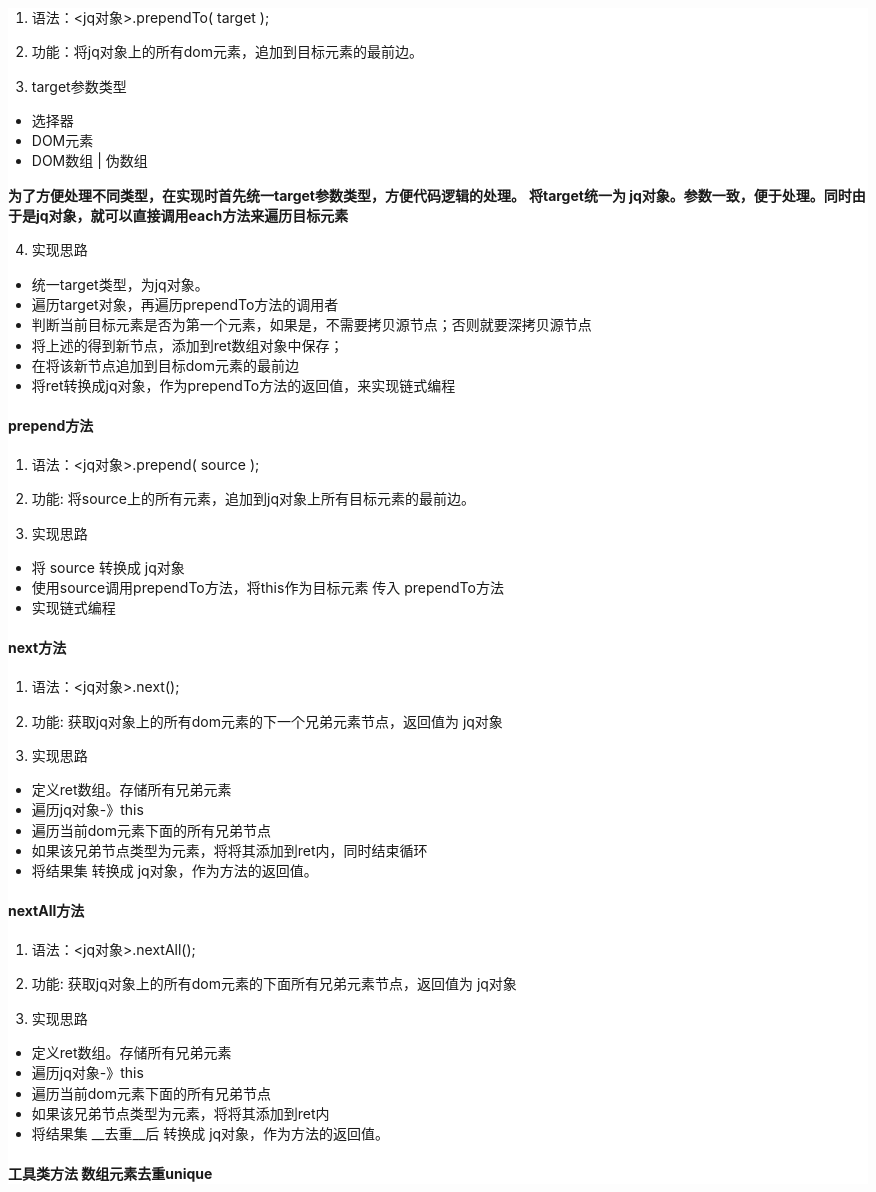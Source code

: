 1. 语法：<jq对象>.prependTo( target );

2. 功能：将jq对象上的所有dom元素，追加到目标元素的最前边。

3. target参数类型
  * 选择器
  * DOM元素
  * DOM数组 | 伪数组
  
__为了方便处理不同类型，在实现时首先统一target参数类型，方便代码逻辑的处理。__
__将target统一为 jq对象。参数一致，便于处理。同时由于是jq对象，就可以直接调用each方法来遍历目标元素__

4. 实现思路
  * 统一target类型，为jq对象。
  * 遍历target对象，再遍历prependTo方法的调用者
  * 判断当前目标元素是否为第一个元素，如果是，不需要拷贝源节点；否则就要深拷贝源节点
  * 将上述的得到新节点，添加到ret数组对象中保存；
  * 在将该新节点追加到目标dom元素的最前边
  * 将ret转换成jq对象，作为prependTo方法的返回值，来实现链式编程

#### prepend方法

1. 语法：<jq对象>.prepend( source );

2. 功能: 将source上的所有元素，追加到jq对象上所有目标元素的最前边。

3. 实现思路
  * 将 source 转换成 jq对象
  * 使用source调用prependTo方法，将this作为目标元素 传入 prependTo方法
  * 实现链式编程 

#### next方法

1. 语法：<jq对象>.next();

2. 功能: 获取jq对象上的所有dom元素的下一个兄弟元素节点，返回值为 jq对象

3. 实现思路
  * 定义ret数组。存储所有兄弟元素
  * 遍历jq对象-》this
  * 遍历当前dom元素下面的所有兄弟节点
  * 如果该兄弟节点类型为元素，将将其添加到ret内，同时结束循环
  * 将结果集 转换成 jq对象，作为方法的返回值。

#### nextAll方法

1. 语法：<jq对象>.nextAll();

2. 功能: 获取jq对象上的所有dom元素的下面所有兄弟元素节点，返回值为 jq对象

3. 实现思路
  * 定义ret数组。存储所有兄弟元素
  * 遍历jq对象-》this
  * 遍历当前dom元素下面的所有兄弟节点
  * 如果该兄弟节点类型为元素，将将其添加到ret内
  * 将结果集 __去重__后 转换成 jq对象，作为方法的返回值。

#### 工具类方法 数组元素去重unique
